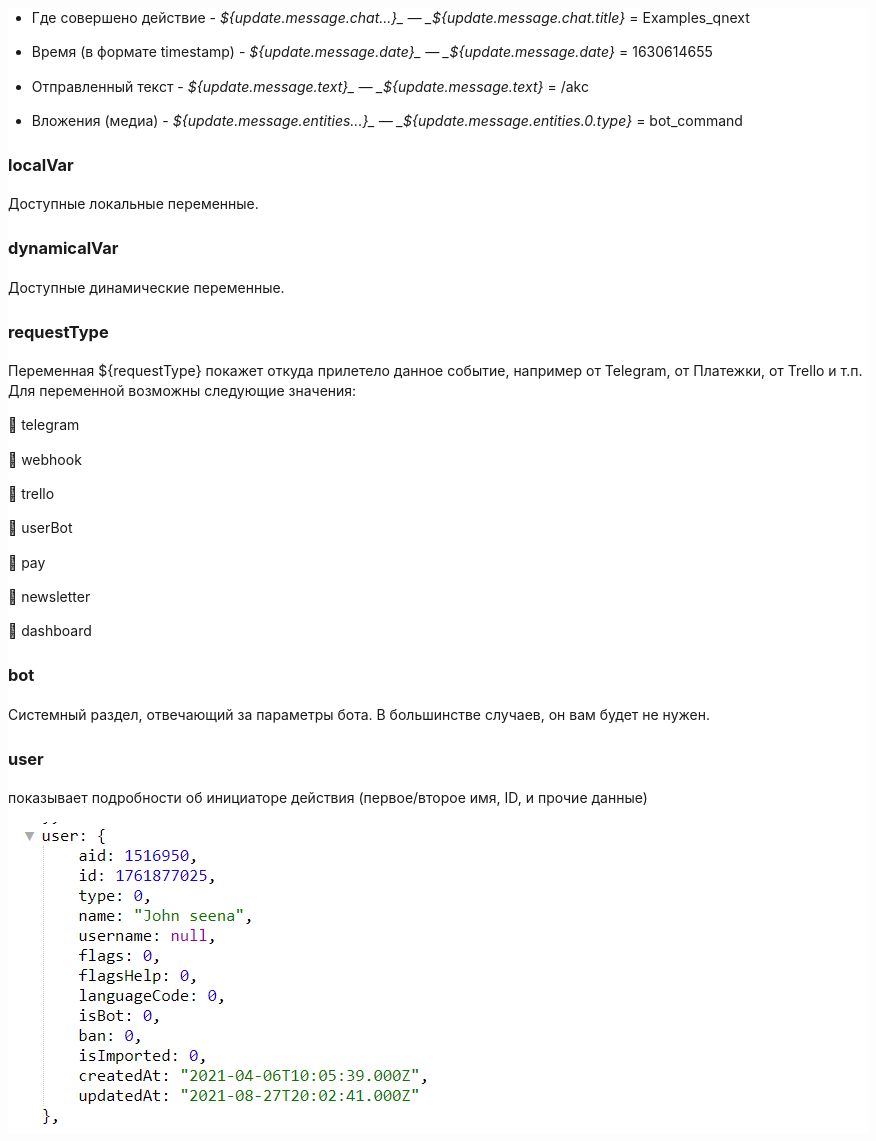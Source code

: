 
* Где совершено действие - _${update.message.chat...}_
— _${update.message.chat.title}_ = Examples_qnext

* Время (в формате timestamp) - _${update.message.date}_
— _${update.message.date}_ = 1630614655

* Отправленный текст - _${update.message.text}_
— _${update.message.text}_ = /akc

* Вложения (медиа) - _${update.message.entities...}_
— _${update.message.entities.0.type}_ = bot_command

### localVar

Доступные локальные переменные.
### dynamicalVar

Доступные динамические переменные.
### requestType

Переменная ${requestType} покажет откуда прилетело данное событие, например от Telegram, от Платежки, от Trello и т.п. Для переменной возможны следующие значения:

🔸 telegram

🔸 webhook

🔸 trello

🔸 userBot

🔸 pay

🔸 newsletter

🔸 dashboard
### bot

Системный раздел, отвечающий за параметры бота. В большинстве случаев, он вам будет не нужен.
### user

показывает подробности об инициаторе действия (первое/второе имя, ID, и прочие данные)

![](./5.png)
